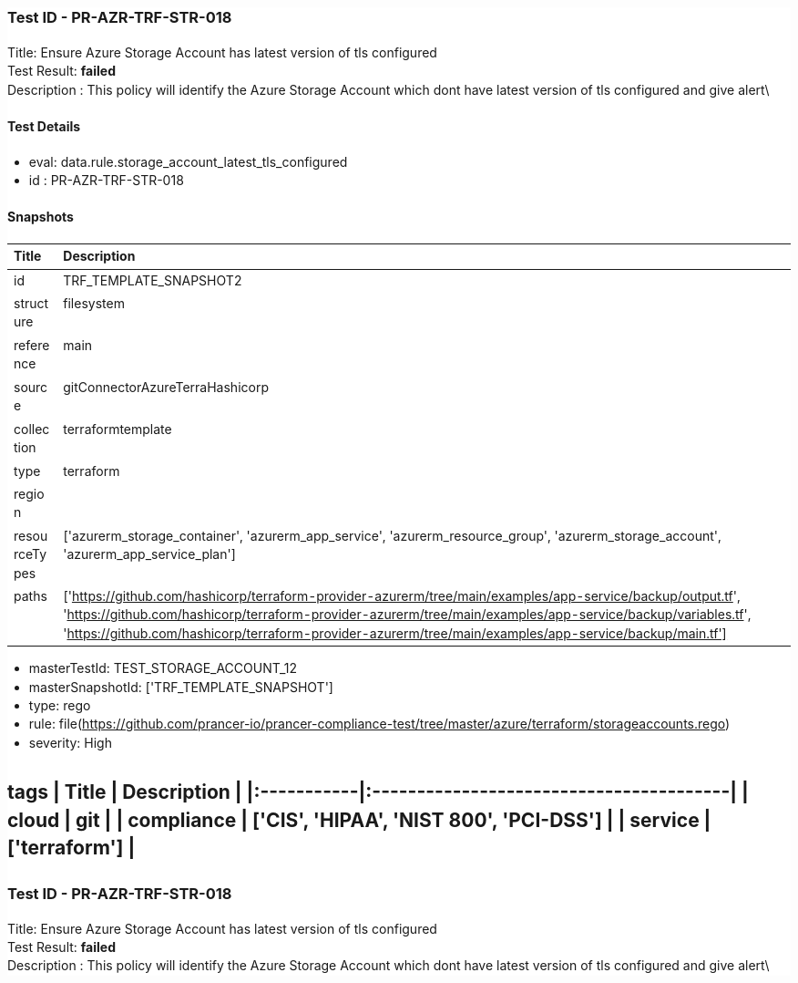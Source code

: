 
### Test ID - PR-AZR-TRF-STR-018
Title: Ensure Azure Storage Account has latest version of tls configured\
Test Result: **failed**\
Description : This policy will identify the Azure Storage Account which dont have latest version of tls configured and give alert\

#### Test Details
- eval: data.rule.storage_account_latest_tls_configured
- id : PR-AZR-TRF-STR-018

#### Snapshots
| Title         | Description                                                                                                                                                                                                                                                                                                                        |
|:--------------|:-----------------------------------------------------------------------------------------------------------------------------------------------------------------------------------------------------------------------------------------------------------------------------------------------------------------------------------|
| id            | TRF_TEMPLATE_SNAPSHOT2                                                                                                                                                                                                                                                                                                             |
| structure     | filesystem                                                                                                                                                                                                                                                                                                                         |
| reference     | main                                                                                                                                                                                                                                                                                                                               |
| source        | gitConnectorAzureTerraHashicorp                                                                                                                                                                                                                                                                                                    |
| collection    | terraformtemplate                                                                                                                                                                                                                                                                                                                  |
| type          | terraform                                                                                                                                                                                                                                                                                                                          |
| region        |                                                                                                                                                                                                                                                                                                                                    |
| resourceTypes | ['azurerm_storage_container', 'azurerm_app_service', 'azurerm_resource_group', 'azurerm_storage_account', 'azurerm_app_service_plan']                                                                                                                                                                                              |
| paths         | ['https://github.com/hashicorp/terraform-provider-azurerm/tree/main/examples/app-service/backup/output.tf', 'https://github.com/hashicorp/terraform-provider-azurerm/tree/main/examples/app-service/backup/variables.tf', 'https://github.com/hashicorp/terraform-provider-azurerm/tree/main/examples/app-service/backup/main.tf'] |

- masterTestId: TEST_STORAGE_ACCOUNT_12
- masterSnapshotId: ['TRF_TEMPLATE_SNAPSHOT']
- type: rego
- rule: file(https://github.com/prancer-io/prancer-compliance-test/tree/master/azure/terraform/storageaccounts.rego)
- severity: High

tags
| Title      | Description                             |
|:-----------|:----------------------------------------|
| cloud      | git                                     |
| compliance | ['CIS', 'HIPAA', 'NIST 800', 'PCI-DSS'] |
| service    | ['terraform']                           |
----------------------------------------------------------------


### Test ID - PR-AZR-TRF-STR-018
Title: Ensure Azure Storage Account has latest version of tls configured\
Test Result: **failed**\
Description : This policy will identify the Azure Storage Account which dont have latest version of tls configured and give alert\
